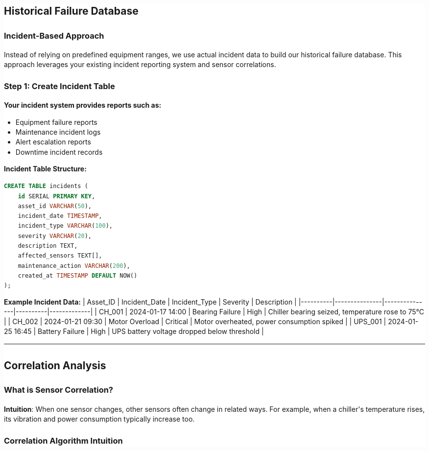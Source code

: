 
## Historical Failure Database

### Incident-Based Approach

Instead of relying on predefined equipment ranges, we use actual incident data to build our historical failure database. This approach leverages your existing incident reporting system and sensor correlations.

### Step 1: Create Incident Table

**Your incident system provides reports such as:**
- Equipment failure reports
- Maintenance incident logs
- Alert escalation reports
- Downtime incident records

**Incident Table Structure:**
```sql
CREATE TABLE incidents (
    id SERIAL PRIMARY KEY,
    asset_id VARCHAR(50),
    incident_date TIMESTAMP,
    incident_type VARCHAR(100),
    severity VARCHAR(20),
    description TEXT,
    affected_sensors TEXT[],
    maintenance_action VARCHAR(200),
    created_at TIMESTAMP DEFAULT NOW()
);
```

**Example Incident Data:**
| Asset_ID | Incident_Date | Incident_Type | Severity | Description |
|----------|---------------|---------------|----------|-------------|
| CH_001   | 2024-01-17 14:00 | Bearing Failure | High | Chiller bearing seized, temperature rose to 75°C |
| CH_002   | 2024-01-21 09:30 | Motor Overload | Critical | Motor overheated, power consumption spiked |
| UPS_001  | 2024-01-25 16:45 | Battery Failure | High | UPS battery voltage dropped below threshold |

---

## Correlation Analysis

### What is Sensor Correlation?

**Intuition**: When one sensor changes, other sensors often change in related ways. For example, when a chiller's temperature rises, its vibration and power consumption typically increase too.

### Correlation Algorithm Intuition
